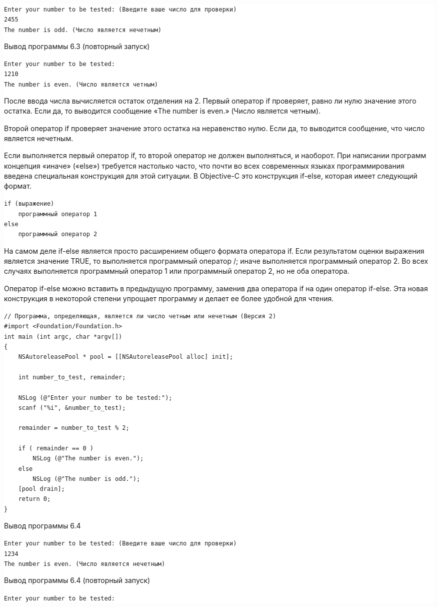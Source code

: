 ```
Enter your number to be tested: (Введите ваше число для проверки)
2455
The number is odd. (Число является нечетным)
```
Вывод программы 6.3 (повторный запуск)
```
Enter your number to be tested:
1210
The number is even. (Число является четным)
```
После ввода числа вычисляется остаток отделения на 2. Первый оператор if проверяет, равно ли нулю значение этого остатка. Если да, то выводится сообщение «The number is even.» (Число является четным).

Второй оператор if проверяет значение этого остатка на неравенство нулю. Если да, то выводится сообщение, что число является нечетным.

Если выполняется первый оператор if, то второй оператор не должен выполняться, и наоборот. При написании программ концепция «иначе» («else») требуется настолько часто, что почти во всех современных языках программирования введена специальная конструкция для этой ситуации. В Objective-C это конструкция if-else, которая имеет следующий формат.
```
if (выражение)
    программный оператор 1
else
    программный оператор 2
```

На самом деле if-else является просто расширением общего формата оператора if. Если результатом оценки выражения является значение TRUE, то выполняется программный оператор /; иначе выполняется программный оператор 2. Во всех случаях выполняется программный оператор 1 или программный оператор 2, но не оба оператора.

Оператор if-else можно вставить в предыдущую программу, заменив два оператора if на один оператор if-else. Эта новая конструкция в некоторой степени упрощает программу и делает ее более удобной для чтения.
```
// Программа, определяющая, является ли число четным или нечетным (Версия 2)
#import <Foundation/Foundation.h>
int main (int argc, char *argv[])
{
    NSAutoreleasePool * pool = [[NSAutoreleasePool alloc] init];

    int number_to_test, remainder;

    NSLog (@"Enter your number to be tested:");
    scanf ("%i", &number_to_test);

    remainder = number_to_test % 2;

    if ( remainder == 0 )
        NSLog (@"The number is even.");
    else
        NSLog (@"The number is odd.");
    [pool drain];
    return 0;
}
```
Вывод программы 6.4
```
Enter your number to be tested: (Введите ваше число для проверки)
1234
The number is even. (Число является нечетным)
```
Вывод программы 6.4 (повторный запуск)
```
Enter your number to be tested:
```